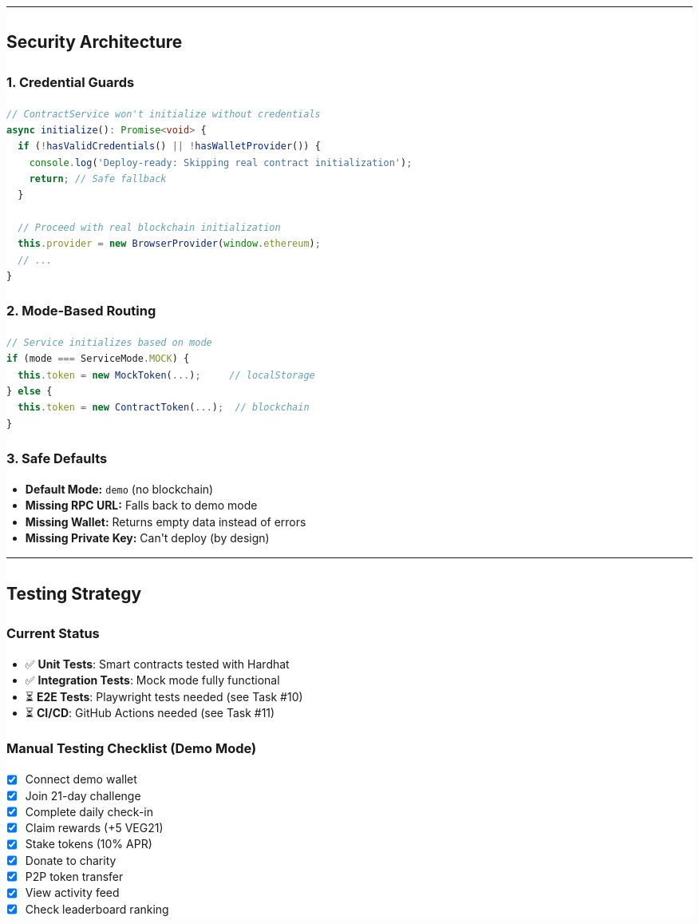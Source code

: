 
---

## Security Architecture

### 1. Credential Guards
```typescript
// ContractService won't initialize without credentials
async initialize(): Promise<void> {
  if (!hasValidCredentials() || !hasWalletProvider()) {
    console.log('Deploy-ready: Skipping real contract initialization');
    return; // Safe fallback
  }
  
  // Proceed with real blockchain initialization
  this.provider = new BrowserProvider(window.ethereum);
  // ...
}
```

### 2. Mode-Based Routing
```typescript
// Service initializes based on mode
if (mode === ServiceMode.MOCK) {
  this.token = new MockToken(...);     // localStorage
} else {
  this.token = new ContractToken(...);  // blockchain
}
```

### 3. Safe Defaults
- **Default Mode:** `demo` (no blockchain)
- **Missing RPC URL:** Falls back to demo mode
- **Missing Wallet:** Returns empty data instead of errors
- **Missing Private Key:** Can't deploy (by design)

---

## Testing Strategy

### Current Status
- ✅ **Unit Tests**: Smart contracts tested with Hardhat
- ✅ **Integration Tests**: Mock mode fully functional
- ⏳ **E2E Tests**: Playwright tests needed (see Task #10)
- ⏳ **CI/CD**: GitHub Actions needed (see Task #11)

### Manual Testing Checklist (Demo Mode)
- [x] Connect demo wallet
- [x] Join 21-day challenge
- [x] Complete daily check-in
- [x] Claim rewards (+5 VEG21)
- [x] Stake tokens (10% APR)
- [x] Donate to charity
- [x] P2P token transfer
- [x] View activity feed
- [x] Check leaderboard ranking
